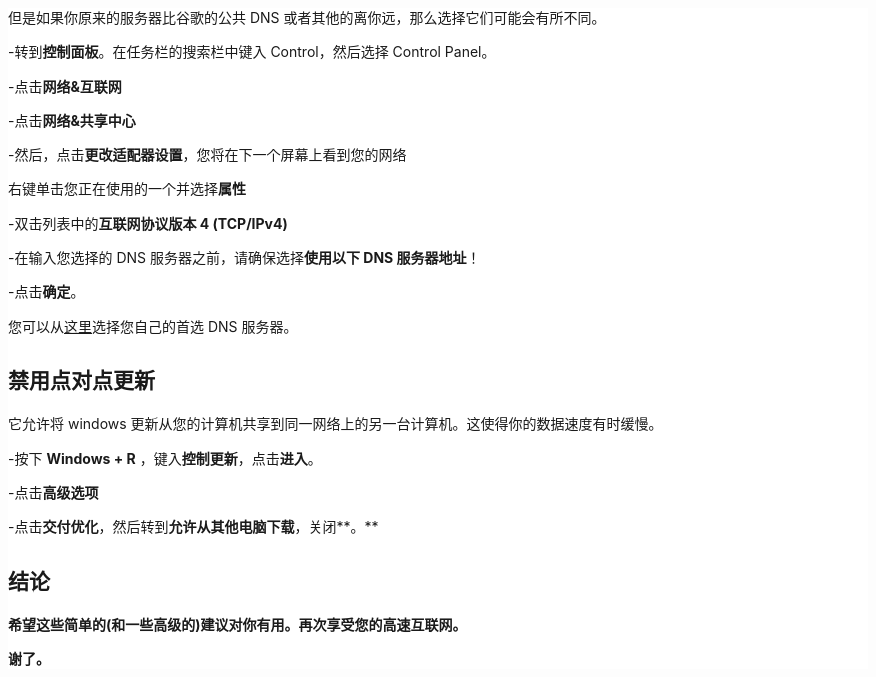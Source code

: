 但是如果你原来的服务器比谷歌的公共 DNS 或者其他的离你远，那么选择它们可能会有所不同。

-转到**控制面板**。在任务栏的搜索栏中键入 Control，然后选择 Control Panel。

-点击**网络&互联网**

-点击**网络&共享中心**

-然后，点击**更改适配器设置**，您将在下一个屏幕上看到您的网络

右键单击您正在使用的一个并选择**属性**

-双击列表中的**互联网协议版本 4 (TCP/IPv4)**

-在输入您选择的 DNS 服务器之前，请确保选择**使用以下 DNS 服务器地址**！

-点击**确定**。

您可以从[这里](https://www.lifewire.com/free-and-public-dns-servers-2626062)选择您自己的首选 DNS 服务器。

## **禁用点对点更新**

它允许将 windows 更新从您的计算机共享到同一网络上的另一台计算机。这使得你的数据速度有时缓慢。

-按下 **Windows + R** ，键入**控制更新**，点击**进入**。

-点击**高级选项**

-点击**交付优化**，然后转到**允许从其他电脑下载**，关闭**。**

## ****结论****

**希望这些简单的(和一些高级的)建议对你有用。再次享受您的高速互联网。**

**谢了。**